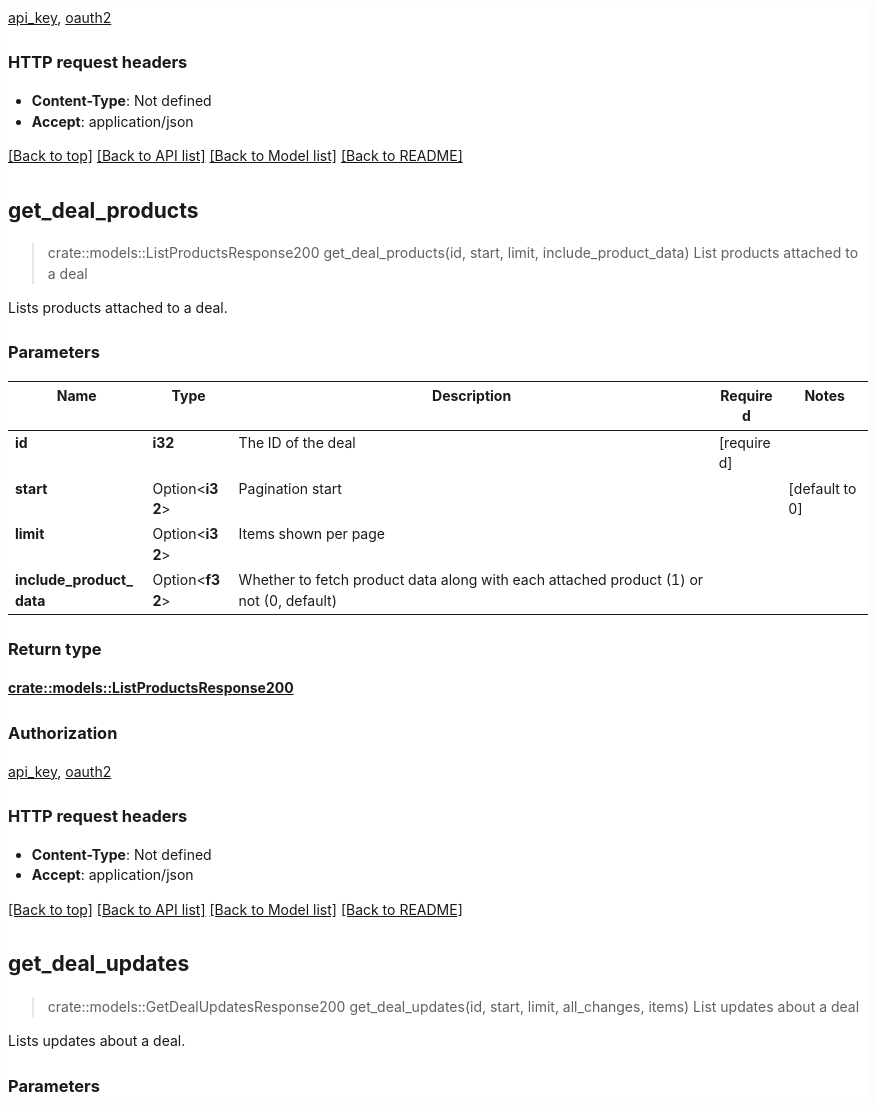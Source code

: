 [api_key](../README.md#api_key), [oauth2](../README.md#oauth2)

### HTTP request headers

- **Content-Type**: Not defined
- **Accept**: application/json

[[Back to top]](#) [[Back to API list]](../README.md#documentation-for-api-endpoints) [[Back to Model list]](../README.md#documentation-for-models) [[Back to README]](../README.md)


## get_deal_products

> crate::models::ListProductsResponse200 get_deal_products(id, start, limit, include_product_data)
List products attached to a deal

Lists products attached to a deal.

### Parameters


Name | Type | Description  | Required | Notes
------------- | ------------- | ------------- | ------------- | -------------
**id** | **i32** | The ID of the deal | [required] |
**start** | Option<**i32**> | Pagination start |  |[default to 0]
**limit** | Option<**i32**> | Items shown per page |  |
**include_product_data** | Option<**f32**> | Whether to fetch product data along with each attached product (1) or not (0, default) |  |

### Return type

[**crate::models::ListProductsResponse200**](listProductsResponse200.md)

### Authorization

[api_key](../README.md#api_key), [oauth2](../README.md#oauth2)

### HTTP request headers

- **Content-Type**: Not defined
- **Accept**: application/json

[[Back to top]](#) [[Back to API list]](../README.md#documentation-for-api-endpoints) [[Back to Model list]](../README.md#documentation-for-models) [[Back to README]](../README.md)


## get_deal_updates

> crate::models::GetDealUpdatesResponse200 get_deal_updates(id, start, limit, all_changes, items)
List updates about a deal

Lists updates about a deal.

### Parameters
